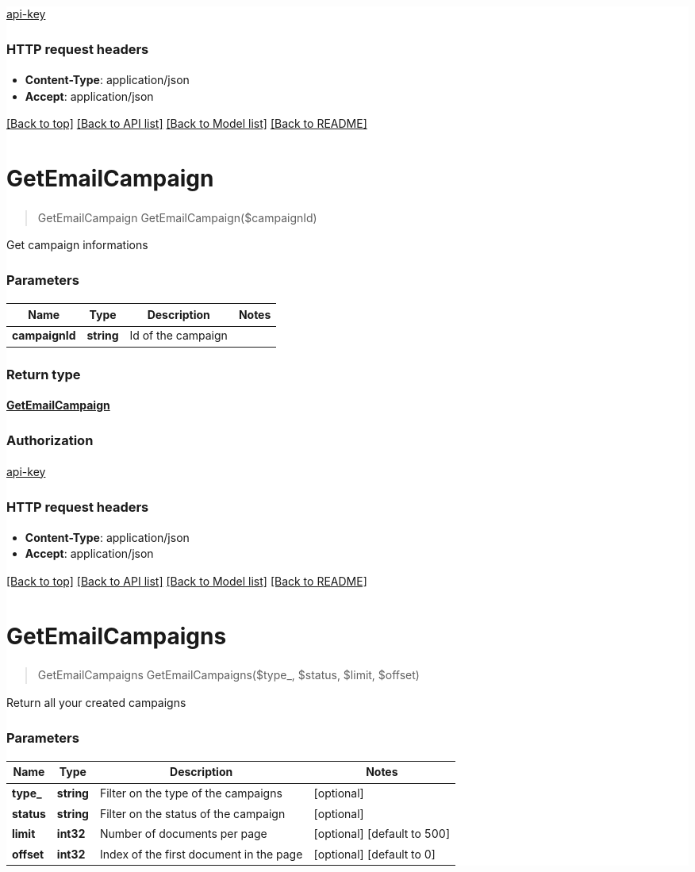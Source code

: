 [api-key](../README.md#api-key)

### HTTP request headers

 - **Content-Type**: application/json
 - **Accept**: application/json

[[Back to top]](#) [[Back to API list]](../README.md#documentation-for-api-endpoints) [[Back to Model list]](../README.md#documentation-for-models) [[Back to README]](../README.md)

# **GetEmailCampaign**
> GetEmailCampaign GetEmailCampaign($campaignId)

Get campaign informations


### Parameters

Name | Type | Description  | Notes
------------- | ------------- | ------------- | -------------
 **campaignId** | **string**| Id of the campaign | 

### Return type

[**GetEmailCampaign**](GetEmailCampaign.md)

### Authorization

[api-key](../README.md#api-key)

### HTTP request headers

 - **Content-Type**: application/json
 - **Accept**: application/json

[[Back to top]](#) [[Back to API list]](../README.md#documentation-for-api-endpoints) [[Back to Model list]](../README.md#documentation-for-models) [[Back to README]](../README.md)

# **GetEmailCampaigns**
> GetEmailCampaigns GetEmailCampaigns($type_, $status, $limit, $offset)

Return all your created campaigns


### Parameters

Name | Type | Description  | Notes
------------- | ------------- | ------------- | -------------
 **type_** | **string**| Filter on the type of the campaigns | [optional] 
 **status** | **string**| Filter on the status of the campaign | [optional] 
 **limit** | **int32**| Number of documents per page | [optional] [default to 500]
 **offset** | **int32**| Index of the first document in the page | [optional] [default to 0]
